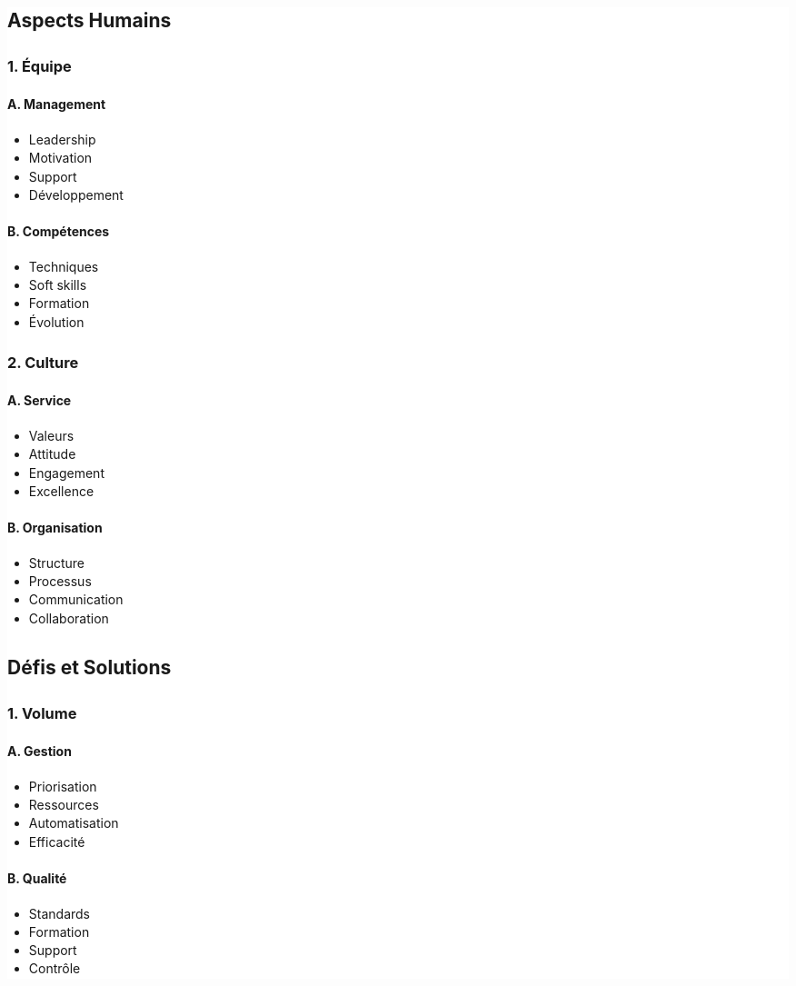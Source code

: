 ## Aspects Humains

### 1. Équipe

#### A. Management

- Leadership
- Motivation
- Support
- Développement

#### B. Compétences

- Techniques
- Soft skills
- Formation
- Évolution

### 2. Culture

#### A. Service

- Valeurs
- Attitude
- Engagement
- Excellence

#### B. Organisation

- Structure
- Processus
- Communication
- Collaboration

## Défis et Solutions

### 1. Volume

#### A. Gestion

- Priorisation
- Ressources
- Automatisation
- Efficacité

#### B. Qualité

- Standards
- Formation
- Support
- Contrôle
